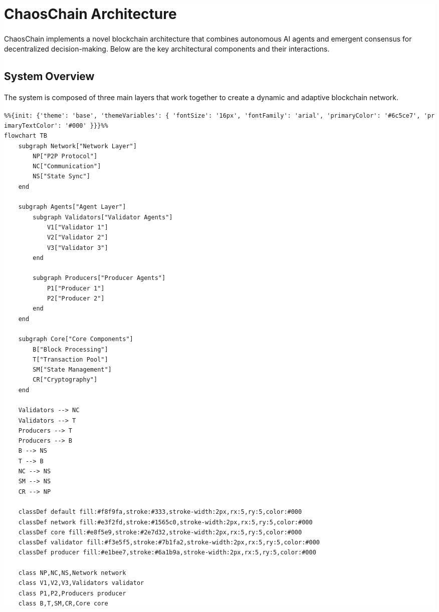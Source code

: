 # ChaosChain Architecture

ChaosChain implements a novel blockchain architecture that combines autonomous AI agents and emergent consensus for decentralized decision-making. Below are the key architectural components and their interactions.

## System Overview

The system is composed of three main layers that work together to create a dynamic and adaptive blockchain network.

```mermaid
%%{init: {'theme': 'base', 'themeVariables': { 'fontSize': '16px', 'fontFamily': 'arial', 'primaryColor': '#6c5ce7', 'primaryTextColor': '#000' }}}%%
flowchart TB
    subgraph Network["Network Layer"]
        NP["P2P Protocol"]
        NC["Communication"]
        NS["State Sync"]
    end
    
    subgraph Agents["Agent Layer"]
        subgraph Validators["Validator Agents"]
            V1["Validator 1"]
            V2["Validator 2"]
            V3["Validator 3"]
        end
        
        subgraph Producers["Producer Agents"]
            P1["Producer 1"]
            P2["Producer 2"]
        end
    end
    
    subgraph Core["Core Components"]
        B["Block Processing"]
        T["Transaction Pool"]
        SM["State Management"]
        CR["Cryptography"]
    end
    
    Validators --> NC
    Validators --> T
    Producers --> T
    Producers --> B
    B --> NS
    T --> B
    NC --> NS
    SM --> NS
    CR --> NP

    classDef default fill:#f8f9fa,stroke:#333,stroke-width:2px,rx:5,ry:5,color:#000
    classDef network fill:#e3f2fd,stroke:#1565c0,stroke-width:2px,rx:5,ry:5,color:#000
    classDef core fill:#e8f5e9,stroke:#2e7d32,stroke-width:2px,rx:5,ry:5,color:#000
    classDef validator fill:#f3e5f5,stroke:#7b1fa2,stroke-width:2px,rx:5,ry:5,color:#000
    classDef producer fill:#e1bee7,stroke:#6a1b9a,stroke-width:2px,rx:5,ry:5,color:#000
    
    class NP,NC,NS,Network network
    class V1,V2,V3,Validators validator
    class P1,P2,Producers producer
    class B,T,SM,CR,Core core
```

